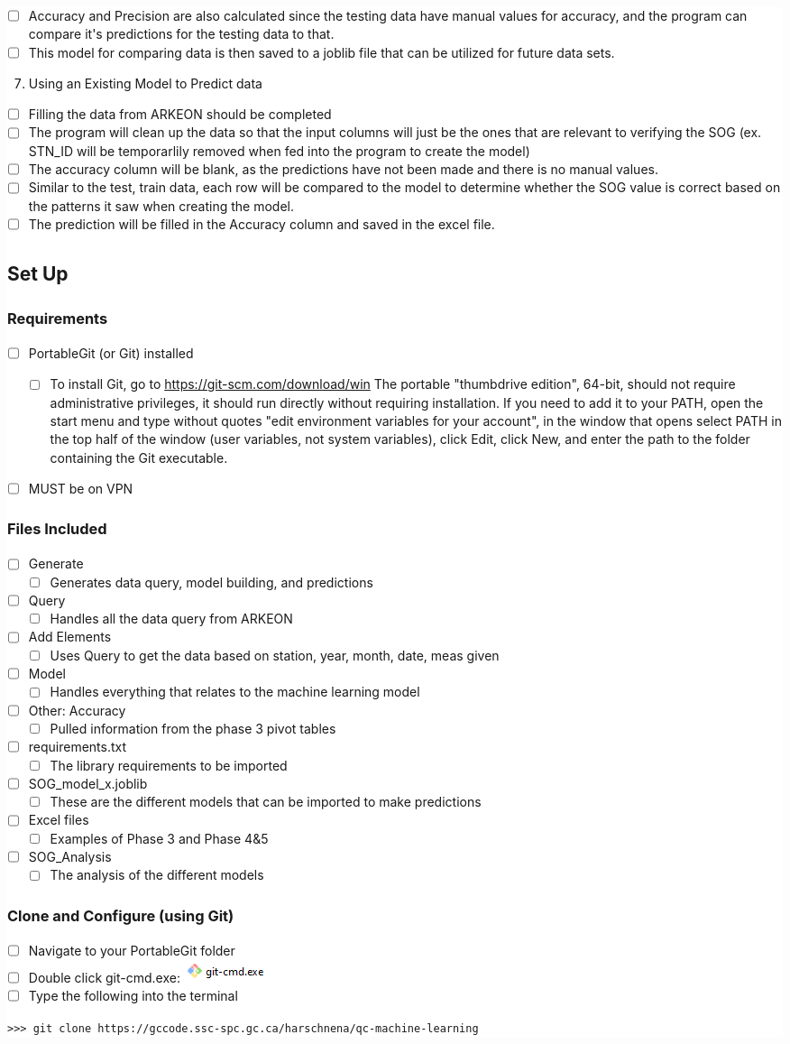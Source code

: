 - [ ] Accuracy and Precision are also calculated since the testing data have manual values for accuracy, and the program can compare it's predictions for the testing data to that.
- [ ] This model for comparing data is then saved to a joblib file that can be utilized for future data sets.
7. Using an Existing Model to Predict data
- [ ] Filling the data from ARKEON should be completed
- [ ] The program will clean up the data so that the input columns will just be the ones that are relevant to verifying the SOG (ex. STN_ID will be temporarlily removed when fed into the program to create the model)
- [ ] The accuracy column will be blank, as the predictions have not been made and there is no manual values.
- [ ] Similar to the test, train data, each row will be compared to the model to determine whether the SOG value is correct based on the patterns it saw when creating the model. 
- [ ] The prediction will be filled in the Accuracy column and saved in the excel file.

## Set Up
### Requirements

- [ ] PortableGit (or Git) installed
    - [ ] To install Git, go to https://git-scm.com/download/win The portable "thumbdrive edition", 64-bit, should not require administrative privileges, it should run directly without requiring installation. If you need to add it to your PATH, open the start menu and type without quotes "edit environment variables for your account", in the window that opens select PATH in the top half of the window (user variables, not system variables), click Edit, click New, and enter the path to the folder containing the Git executable.
- [ ] MUST be on VPN


### Files Included
- [ ] Generate
    - [ ] Generates data query, model building, and predictions
- [ ] Query
    - [ ] Handles all the data query from ARKEON
- [ ] Add Elements
    - [ ] Uses Query to get the data based on station, year, month, date, meas given
- [ ] Model
    - [ ] Handles everything that relates to the machine learning model
- [ ] Other: Accuracy
    - [ ] Pulled information from the phase 3 pivot tables
- [ ] requirements.txt
    - [ ] The library requirements to be imported
- [ ] SOG_model_x.joblib
    - [ ] These are the different models that can be imported to make predictions
- [ ] Excel files
    - [ ] Examples of Phase 3 and Phase 4&5
- [ ] SOG_Analysis
    - [ ] The analysis of the different models

### Clone and Configure (using Git)

- [ ] Navigate to your PortableGit folder
- [ ] Double click git-cmd.exe: ![My Image](images/Git.png)
- [ ] Type the following into the terminal
```
>>> git clone https://gccode.ssc-spc.gc.ca/harschnena/qc-machine-learning
```
